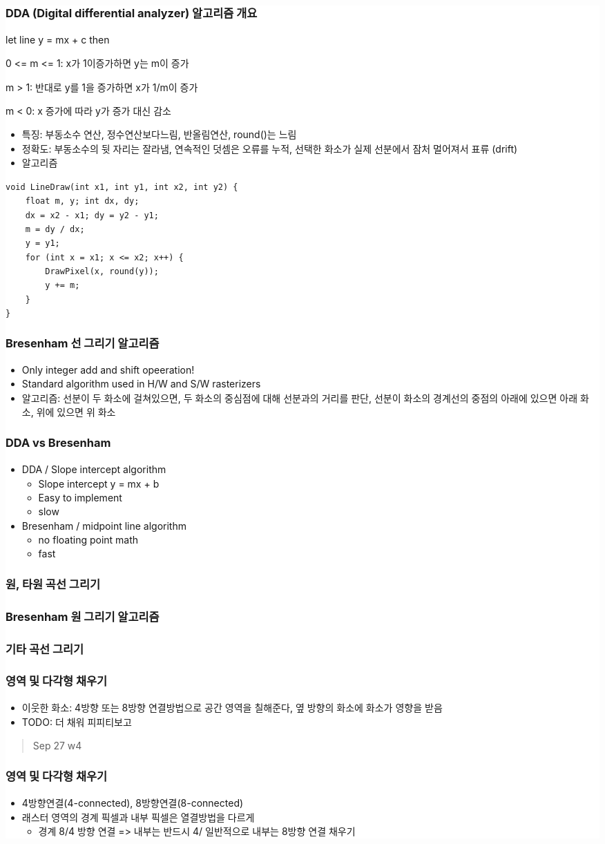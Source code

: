 ### DDA (Digital differential analyzer) 알고리즘 개요
let line y = mx + c then

0 <= m <= 1: x가 1이증가하면 y는 m이 증가

m > 1: 반대로 y를 1을 증가하면 x가 1/m이 증가

m < 0: x 증가에 따라 y가 증가 대신 감소

- 특징: 부동소수 연산, 정수연산보다느림, 반올림연산, round()는 느림
- 정확도: 부동소수의 뒷 자리는 잘라냄, 연속적인 덧셈은 오류를 누적, 선택한 화소가 실제 선분에서 잠처 멀어져서 표류 (drift)
- 알고리즘
```
void LineDraw(int x1, int y1, int x2, int y2) {
    float m, y; int dx, dy;
    dx = x2 - x1; dy = y2 - y1;
    m = dy / dx;
    y = y1;
    for (int x = x1; x <= x2; x++) {
        DrawPixel(x, round(y));
        y += m;
    }
}
```

### Bresenham 선 그리기 알고리즘
- Only integer add and shift opeeration!
- Standard algorithm used in H/W and S/W rasterizers
- 알고리즘: 선분이 두 화소에 걸쳐있으면, 두 화소의 중심점에 대해 선분과의 거리를 판단, 선분이 화소의 경계선의 중점의 아래에 있으면 아래 화소, 위에 있으면 위 화소

### DDA vs Bresenham
- DDA / Slope intercept algorithm
  - Slope intercept y = mx + b
  - Easy to implement
  - slow  
- Bresenham / midpoint line algorithm
  - no floating point math
  - fast

### 원, 타원 곡선 그리기
### Bresenham 원 그리기 알고리즘
### 기타 곡선 그리기

### 영역 및 다각형 채우기
  - 이웃한 화소: 4방향 또는 8방향 연결방법으로 공간 영역을 칠해준다, 옆 방향의 화소에 화소가 영향을 받음
  - TODO: 더 채워 피피티보고

> Sep 27 w4

### 영역 및 다각형 채우기
- 4방향연결(4-connected), 8방향연결(8-connected)
- 래스터 영역의 경계 픽셀과 내부 픽셀은 열결방법을 다르게
  - 경계 8/4 방향 연결 => 내부는 반드시 4/ 일반적으로 내부는 8방향 연결 채우기
